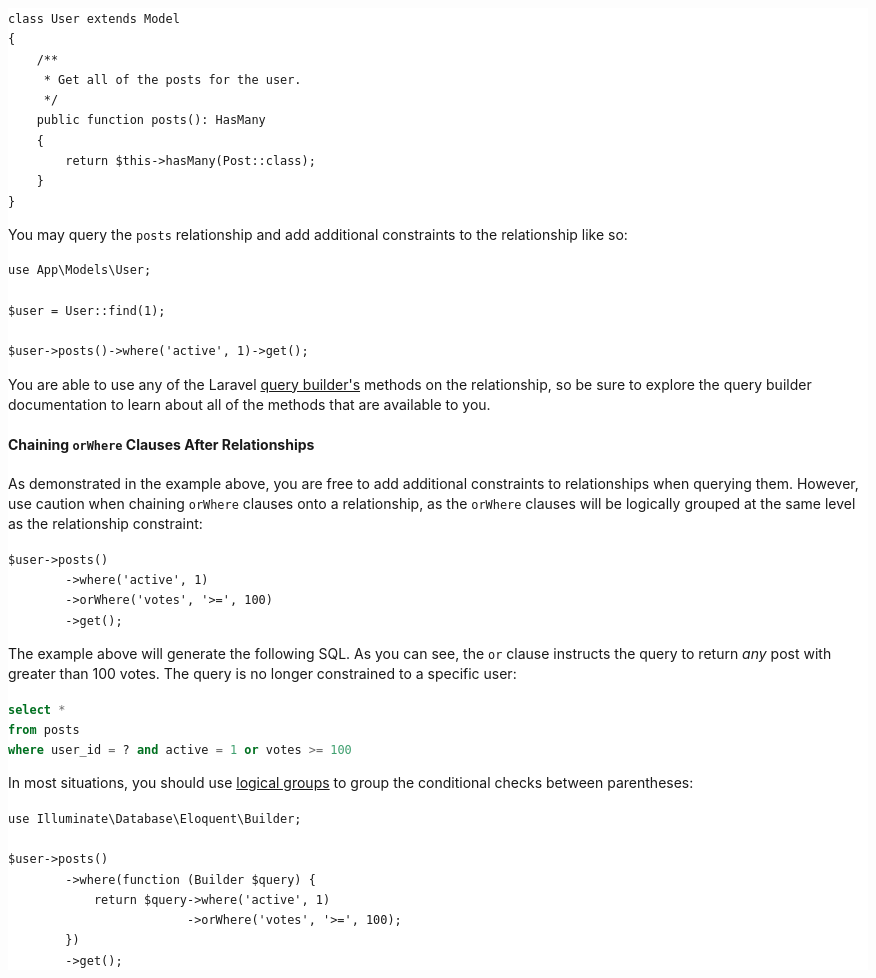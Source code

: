     class User extends Model
    {
        /**
         * Get all of the posts for the user.
         */
        public function posts(): HasMany
        {
            return $this->hasMany(Post::class);
        }
    }

You may query the `posts` relationship and add additional constraints to the relationship like so:

    use App\Models\User;

    $user = User::find(1);

    $user->posts()->where('active', 1)->get();

You are able to use any of the Laravel [query builder's](/docs/{{version}}/queries) methods on the relationship, so be sure to explore the query builder documentation to learn about all of the methods that are available to you.

<a name="chaining-orwhere-clauses-after-relationships"></a>
#### Chaining `orWhere` Clauses After Relationships

As demonstrated in the example above, you are free to add additional constraints to relationships when querying them. However, use caution when chaining `orWhere` clauses onto a relationship, as the `orWhere` clauses will be logically grouped at the same level as the relationship constraint:

    $user->posts()
            ->where('active', 1)
            ->orWhere('votes', '>=', 100)
            ->get();

The example above will generate the following SQL. As you can see, the `or` clause instructs the query to return _any_ post with greater than 100 votes. The query is no longer constrained to a specific user:

```sql
select *
from posts
where user_id = ? and active = 1 or votes >= 100
```

In most situations, you should use [logical groups](/docs/{{version}}/queries#logical-grouping) to group the conditional checks between parentheses:

    use Illuminate\Database\Eloquent\Builder;

    $user->posts()
            ->where(function (Builder $query) {
                return $query->where('active', 1)
                             ->orWhere('votes', '>=', 100);
            })
            ->get();
